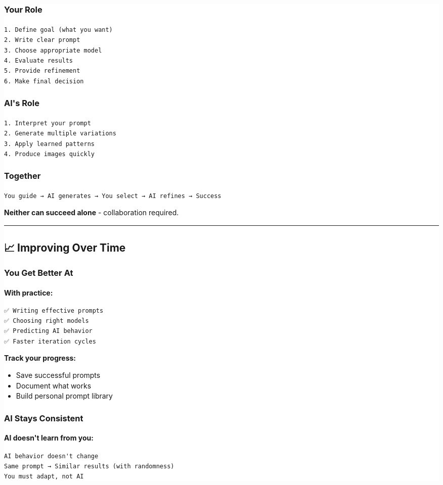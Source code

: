 ### Your Role

```
1. Define goal (what you want)
2. Write clear prompt
3. Choose appropriate model
4. Evaluate results
5. Provide refinement
6. Make final decision
```

### AI's Role

```
1. Interpret your prompt
2. Generate multiple variations
3. Apply learned patterns
4. Produce images quickly
```

### Together

```
You guide → AI generates → You select → AI refines → Success
```

**Neither can succeed alone** - collaboration required.

---

## 📈 Improving Over Time

### You Get Better At

**With practice:**
```
✅ Writing effective prompts
✅ Choosing right models
✅ Predicting AI behavior
✅ Faster iteration cycles
```

**Track your progress:**
- Save successful prompts
- Document what works
- Build personal prompt library

### AI Stays Consistent

**AI doesn't learn from you:**
```
AI behavior doesn't change
Same prompt → Similar results (with randomness)
You must adapt, not AI
```

